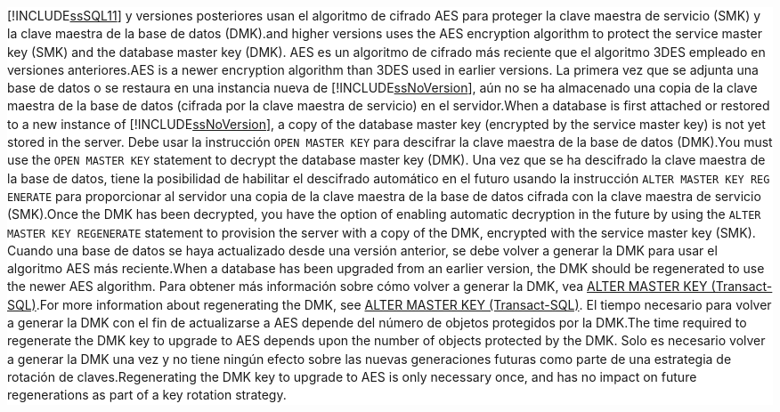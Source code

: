  [!INCLUDE[ssSQL11](../../includes/sssql11-md.md)] <span data-ttu-id="3eb19-165">y versiones posteriores usan el algoritmo de cifrado AES para proteger la clave maestra de servicio (SMK) y la clave maestra de la base de datos (DMK).</span><span class="sxs-lookup"><span data-stu-id="3eb19-165">and higher versions uses the AES encryption algorithm to protect the service master key (SMK) and the database master key (DMK).</span></span> <span data-ttu-id="3eb19-166">AES es un algoritmo de cifrado más reciente que el algoritmo 3DES empleado en versiones anteriores.</span><span class="sxs-lookup"><span data-stu-id="3eb19-166">AES is a newer encryption algorithm than 3DES used in earlier versions.</span></span> <span data-ttu-id="3eb19-167">La primera vez que se adjunta una base de datos o se restaura en una instancia nueva de [!INCLUDE[ssNoVersion](../../../includes/ssnoversion-md.md)], aún no se ha almacenado una copia de la clave maestra de la base de datos (cifrada por la clave maestra de servicio) en el servidor.</span><span class="sxs-lookup"><span data-stu-id="3eb19-167">When a database is first attached or restored to a new instance of [!INCLUDE[ssNoVersion](../../../includes/ssnoversion-md.md)], a copy of the database master key (encrypted by the service master key) is not yet stored in the server.</span></span> <span data-ttu-id="3eb19-168">Debe usar la instrucción `OPEN MASTER KEY` para descifrar la clave maestra de la base de datos (DMK).</span><span class="sxs-lookup"><span data-stu-id="3eb19-168">You must use the `OPEN MASTER KEY` statement to decrypt the database master key (DMK).</span></span> <span data-ttu-id="3eb19-169">Una vez que se ha descifrado la clave maestra de la base de datos, tiene la posibilidad de habilitar el descifrado automático en el futuro usando la instrucción `ALTER MASTER KEY REGENERATE` para proporcionar al servidor una copia de la clave maestra de la base de datos cifrada con la clave maestra de servicio (SMK).</span><span class="sxs-lookup"><span data-stu-id="3eb19-169">Once the DMK has been decrypted, you have the option of enabling automatic decryption in the future by using the `ALTER MASTER KEY REGENERATE` statement to provision the server with a copy of the DMK, encrypted with the service master key (SMK).</span></span> <span data-ttu-id="3eb19-170">Cuando una base de datos se haya actualizado desde una versión anterior, se debe volver a generar la DMK para usar el algoritmo AES más reciente.</span><span class="sxs-lookup"><span data-stu-id="3eb19-170">When a database has been upgraded from an earlier version, the DMK should be regenerated to use the newer AES algorithm.</span></span> <span data-ttu-id="3eb19-171">Para obtener más información sobre cómo volver a generar la DMK, vea [ALTER MASTER KEY &#40;Transact-SQL&#41;](/sql/t-sql/statements/alter-master-key-transact-sql).</span><span class="sxs-lookup"><span data-stu-id="3eb19-171">For more information about regenerating the DMK, see [ALTER MASTER KEY &#40;Transact-SQL&#41;](/sql/t-sql/statements/alter-master-key-transact-sql).</span></span> <span data-ttu-id="3eb19-172">El tiempo necesario para volver a generar la DMK con el fin de actualizarse a AES depende del número de objetos protegidos por la DMK.</span><span class="sxs-lookup"><span data-stu-id="3eb19-172">The time required to regenerate the DMK key to upgrade to AES depends upon the number of objects protected by the DMK.</span></span> <span data-ttu-id="3eb19-173">Solo es necesario volver a generar la DMK una vez y no tiene ningún efecto sobre las nuevas generaciones futuras como parte de una estrategia de rotación de claves.</span><span class="sxs-lookup"><span data-stu-id="3eb19-173">Regenerating the DMK key to upgrade to AES is only necessary once, and has no impact on future regenerations as part of a key rotation strategy.</span></span>  
  
  
